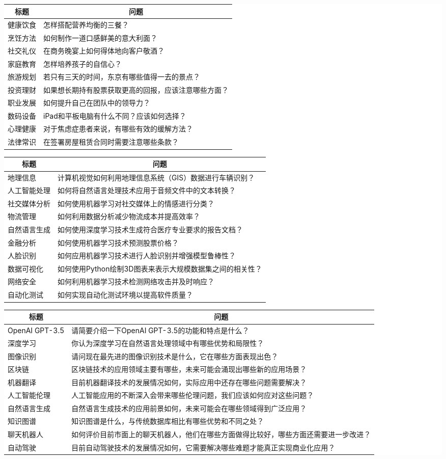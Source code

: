 | 标题 | 问题 |
| --- | --- |
| 健康饮食 | 怎样搭配营养均衡的三餐？ |
| 烹饪方法 | 如何制作一道口感鲜美的意大利面？ |
| 社交礼仪 | 在商务晚宴上如何得体地向客户敬酒？ |
| 家庭教育 | 怎样培养孩子的自信心？ |
| 旅游规划 | 若只有三天的时间，东京有哪些值得一去的景点？ |
| 投资理财 | 如果想长期持有股票获取更高的回报，应该注意哪些方面？ |
| 职业发展 | 如何提升自己在团队中的领导力？ |
| 数码设备 | iPad和平板电脑有什么不同？应该如何选择？ |
| 心理健康 | 对于焦虑症患者来说，有哪些有效的缓解方法？ |
| 法律常识 | 在签署房屋租赁合同时需要注意哪些条款？ |

|标题|问题|
|---|---|
|地理信息|计算机视觉如何利用地理信息系统（GIS）数据进行车辆识别？|
|人工智能处理|如何将自然语言处理技术应用于音频文件中的文本转换？|
|社交媒体分析|如何使用机器学习对社交媒体上的情感进行分类？|
|物流管理|如何利用数据分析减少物流成本并提高效率？|
|自然语言生成|如何使用深度学习技术生成符合医疗专业要求的报告文档？|
|金融分析|如何使用机器学习技术预测股票价格？|
|人脸识别|如何应用机器学习技术进行人脸识别并增强模型鲁棒性？|
|数据可视化|如何使用Python绘制3D图表来表示大规模数据集之间的相关性？|
|网络安全|如何利用机器学习技术检测网络攻击并及时响应？|
|自动化测试|如何实现自动化测试环境以提高软件质量？|

| 标题 | 问题 |
| --- | --- |
| OpenAI GPT-3.5 | 请简要介绍一下OpenAI GPT-3.5的功能和特点是什么？|
| 深度学习 | 你认为深度学习在自然语言处理领域中有哪些优势和局限性？|
| 图像识别 | 请问现在最先进的图像识别技术是什么，它在哪些方面表现出色？|
| 区块链 | 区块链技术的应用领域主要有哪些，未来可能会涌现出哪些新的应用场景？|
| 机器翻译 | 目前机器翻译技术的发展情况如何，实际应用中还存在哪些问题需要解决？|
| 人工智能伦理 | 人工智能应用的不断深入会带来哪些伦理问题，我们应该如何应对这些问题？|
| 自然语言生成 | 自然语言生成技术的应用前景如何，未来可能会在哪些领域得到广泛应用？|
| 知识图谱 | 知识图谱是什么，与传统数据库相比有哪些优势和不同之处？|
| 聊天机器人 | 如何评价目前市面上的聊天机器人，他们在哪些方面做得比较好，哪些方面还需要进一步改进？|
| 自动驾驶 | 目前自动驾驶技术的发展情况如何，它需要解决哪些难题才能真正实现商业化应用？|
